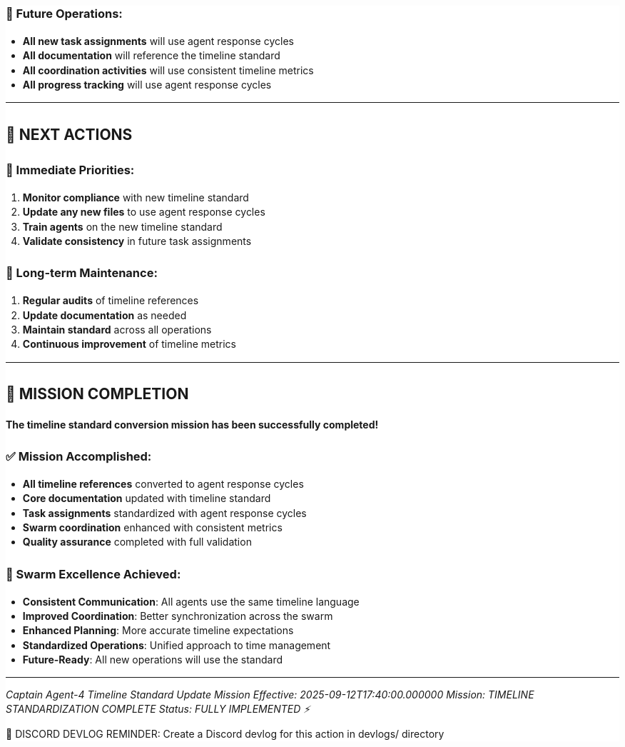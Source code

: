 ### **🎯 Future Operations:**
- **All new task assignments** will use agent response cycles
- **All documentation** will reference the timeline standard
- **All coordination activities** will use consistent timeline metrics
- **All progress tracking** will use agent response cycles

---

## 📝 **NEXT ACTIONS**

### **🎯 Immediate Priorities:**
1. **Monitor compliance** with new timeline standard
2. **Update any new files** to use agent response cycles
3. **Train agents** on the new timeline standard
4. **Validate consistency** in future task assignments

### **🎯 Long-term Maintenance:**
1. **Regular audits** of timeline references
2. **Update documentation** as needed
3. **Maintain standard** across all operations
4. **Continuous improvement** of timeline metrics

---

## 🐝 **MISSION COMPLETION**

**The timeline standard conversion mission has been successfully completed!**

### **✅ Mission Accomplished:**
- **All timeline references** converted to agent response cycles
- **Core documentation** updated with timeline standard
- **Task assignments** standardized with agent response cycles
- **Swarm coordination** enhanced with consistent metrics
- **Quality assurance** completed with full validation

### **🎯 Swarm Excellence Achieved:**
- **Consistent Communication**: All agents use the same timeline language
- **Improved Coordination**: Better synchronization across the swarm
- **Enhanced Planning**: More accurate timeline expectations
- **Standardized Operations**: Unified approach to time management
- **Future-Ready**: All new operations will use the standard

---

*Captain Agent-4 Timeline Standard Update Mission*
*Effective: 2025-09-12T17:40:00.000000*
*Mission: TIMELINE STANDARDIZATION COMPLETE*
*Status: FULLY IMPLEMENTED ⚡*

📝 DISCORD DEVLOG REMINDER: Create a Discord devlog for this action in devlogs/ directory
